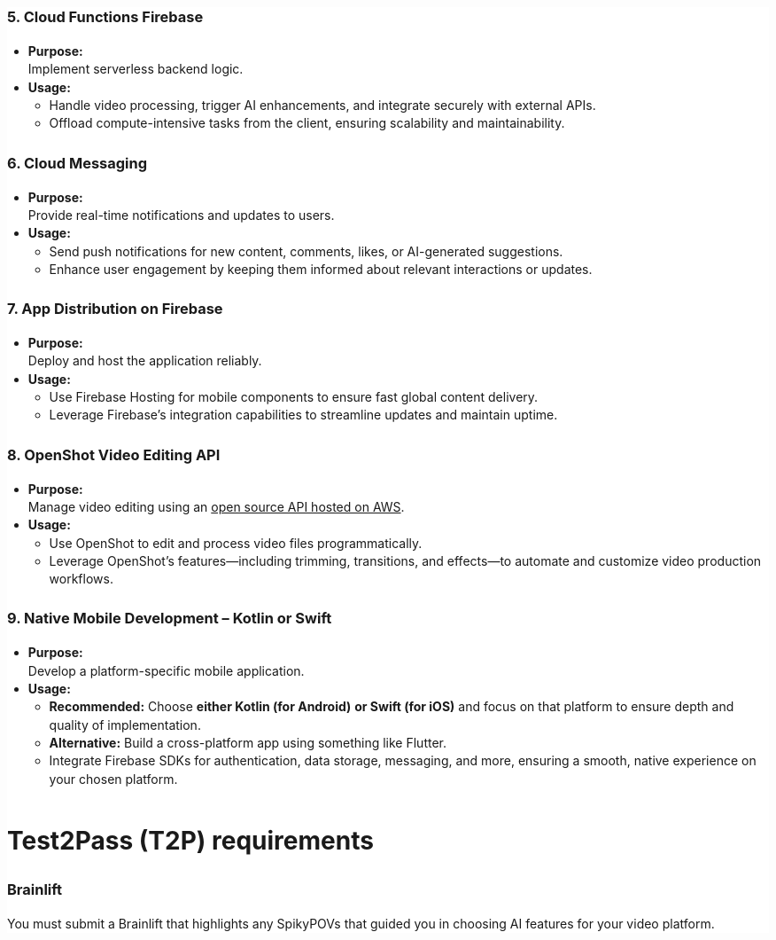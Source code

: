 ### **5\. Cloud Functions Firebase**

* **Purpose:**  
   Implement serverless backend logic.  
* **Usage:**  
  * Handle video processing, trigger AI enhancements, and integrate securely with external APIs.  
  * Offload compute-intensive tasks from the client, ensuring scalability and maintainability.

### **6\. Cloud Messaging**

* **Purpose:**  
   Provide real-time notifications and updates to users.  
* **Usage:**  
  * Send push notifications for new content, comments, likes, or AI-generated suggestions.  
  * Enhance user engagement by keeping them informed about relevant interactions or updates.

### **7\. App Distribution on Firebase**

* **Purpose:**  
   Deploy and host the application reliably.  
* **Usage:**  
  * Use Firebase Hosting for mobile components to ensure fast global content delivery.  
  * Leverage Firebase’s integration capabilities to streamline updates and maintain uptime.

### **8\. OpenShot Video Editing API**

* **Purpose:**  
   Manage video editing using an [open source API hosted on AWS](https://aws.amazon.com/marketplace/pp/prodview-e3twc4peeo7g2?sr=0-1&ref_=beagle&applicationId=AWSMPContessa).  
* **Usage:**  
  * Use OpenShot to edit and process video files programmatically.  
  * Leverage OpenShot’s features—including trimming, transitions, and effects—to automate and customize video production workflows.

### **9\. Native Mobile Development – Kotlin or Swift**

* **Purpose:**  
   Develop a platform-specific mobile application.  
* **Usage:**  
  * **Recommended:** Choose **either Kotlin (for Android)** **or Swift (for iOS)** and focus on that platform to ensure depth and quality of implementation.  
  * **Alternative:** Build a cross-platform app using something like Flutter.  
  * Integrate Firebase SDKs for authentication, data storage, messaging, and more, ensuring a smooth, native experience on your chosen platform.

# Test2Pass (T2P) requirements

### **Brainlift**

You must submit a Brainlift that highlights any SpikyPOVs that guided you in choosing AI features for your video platform.
